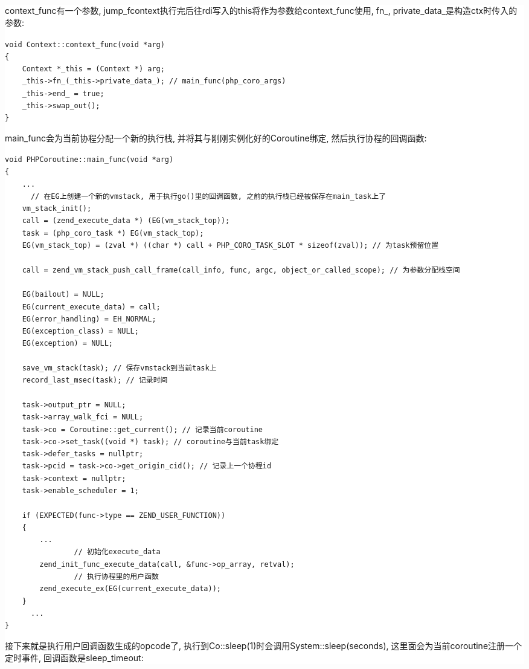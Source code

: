 context_func有一个参数, jump_fcontext执行完后往rdi写入的this将作为参数给context_func使用, fn_, private_data_是构造ctx时传入的参数:

    void Context::context_func(void *arg)
    {
        Context *_this = (Context *) arg;
        _this->fn_(_this->private_data_); // main_func(php_coro_args)
        _this->end_ = true;
        _this->swap_out();
    }

main_func会为当前协程分配一个新的执行栈, 并将其与刚刚实例化好的Coroutine绑定, 然后执行协程的回调函数: 

    void PHPCoroutine::main_func(void *arg)
    {
        ...
    	  // 在EG上创建一个新的vmstack, 用于执行go()里的回调函数, 之前的执行栈已经被保存在main_task上了
        vm_stack_init();
        call = (zend_execute_data *) (EG(vm_stack_top));
        task = (php_coro_task *) EG(vm_stack_top);
        EG(vm_stack_top) = (zval *) ((char *) call + PHP_CORO_TASK_SLOT * sizeof(zval)); // 为task预留位置
    
        call = zend_vm_stack_push_call_frame(call_info, func, argc, object_or_called_scope); // 为参数分配栈空间
    
        EG(bailout) = NULL;
        EG(current_execute_data) = call; 
        EG(error_handling) = EH_NORMAL;
        EG(exception_class) = NULL;
        EG(exception) = NULL;
        
        save_vm_stack(task); // 保存vmstack到当前task上
        record_last_msec(task); // 记录时间
    
        task->output_ptr = NULL;
        task->array_walk_fci = NULL;
        task->co = Coroutine::get_current(); // 记录当前coroutine
        task->co->set_task((void *) task); // coroutine与当前task绑定
        task->defer_tasks = nullptr;
        task->pcid = task->co->get_origin_cid(); // 记录上一个协程id
        task->context = nullptr;
        task->enable_scheduler = 1;
    
        if (EXPECTED(func->type == ZEND_USER_FUNCTION))
        {
            ...
    				// 初始化execute_data
            zend_init_func_execute_data(call, &func->op_array, retval);
    				// 执行协程里的用户函数
            zend_execute_ex(EG(current_execute_data));
        }
    	  ...
    }

接下来就是执行用户回调函数生成的opcode了, 执行到Co::sleep(1)时会调用System::sleep(seconds), 这里面会为当前coroutine注册一个定时事件, 回调函数是sleep_timeout:
